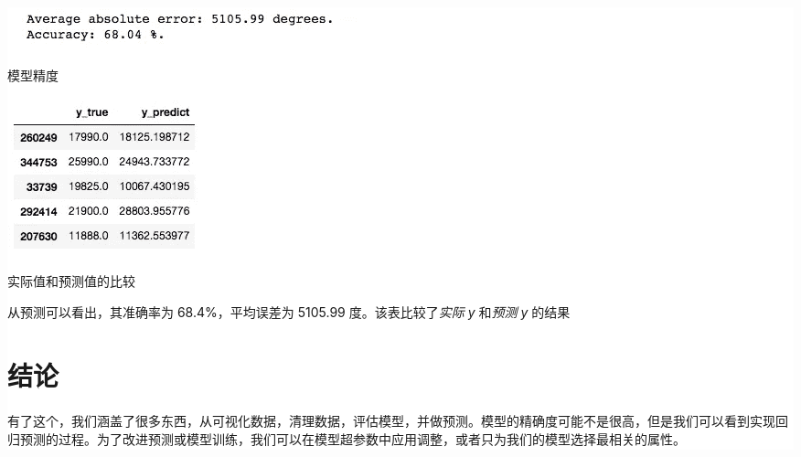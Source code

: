 ![](img/49249286373c79038719d201d66355e2.png)

模型精度

![](img/928f2c360035e603ce77f9e8da993ad0.png)

实际值和预测值的比较

从预测可以看出，其准确率为 68.4%，平均误差为 5105.99 度。该表比较了*实际 y* 和*预测 y* 的结果

# 结论

有了这个，我们涵盖了很多东西，从可视化数据，清理数据，评估模型，并做预测。模型的精确度可能不是很高，但是我们可以看到实现回归预测的过程。为了改进预测或模型训练，我们可以在模型超参数中应用调整，或者只为我们的模型选择最相关的属性。